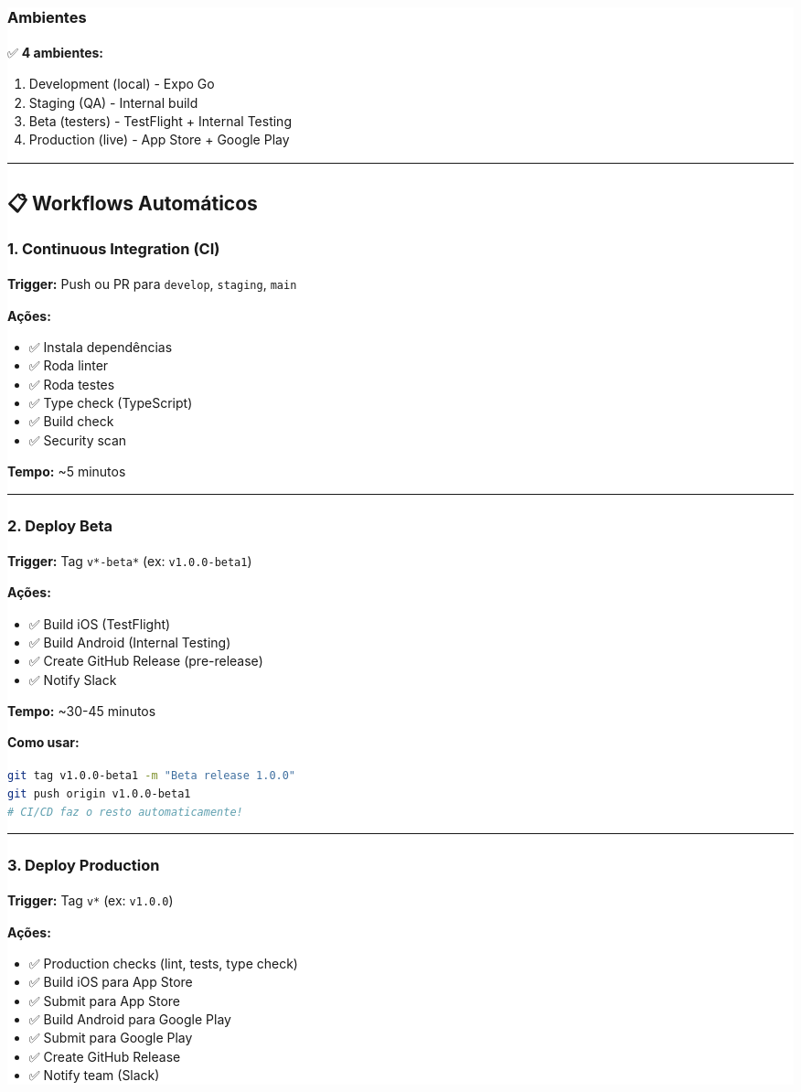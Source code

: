 ### Ambientes
✅ **4 ambientes:**
1. Development (local) - Expo Go
2. Staging (QA) - Internal build
3. Beta (testers) - TestFlight + Internal Testing
4. Production (live) - App Store + Google Play

---

## 📋 Workflows Automáticos

### 1. Continuous Integration (CI)

**Trigger:** Push ou PR para `develop`, `staging`, `main`

**Ações:**
- ✅ Instala dependências
- ✅ Roda linter
- ✅ Roda testes
- ✅ Type check (TypeScript)
- ✅ Build check
- ✅ Security scan

**Tempo:** ~5 minutos

---

### 2. Deploy Beta

**Trigger:** Tag `v*-beta*` (ex: `v1.0.0-beta1`)

**Ações:**
- ✅ Build iOS (TestFlight)
- ✅ Build Android (Internal Testing)
- ✅ Create GitHub Release (pre-release)
- ✅ Notify Slack

**Tempo:** ~30-45 minutos

**Como usar:**
```bash
git tag v1.0.0-beta1 -m "Beta release 1.0.0"
git push origin v1.0.0-beta1
# CI/CD faz o resto automaticamente!
```

---

### 3. Deploy Production

**Trigger:** Tag `v*` (ex: `v1.0.0`)

**Ações:**
- ✅ Production checks (lint, tests, type check)
- ✅ Build iOS para App Store
- ✅ Submit para App Store
- ✅ Build Android para Google Play
- ✅ Submit para Google Play
- ✅ Create GitHub Release
- ✅ Notify team (Slack)
